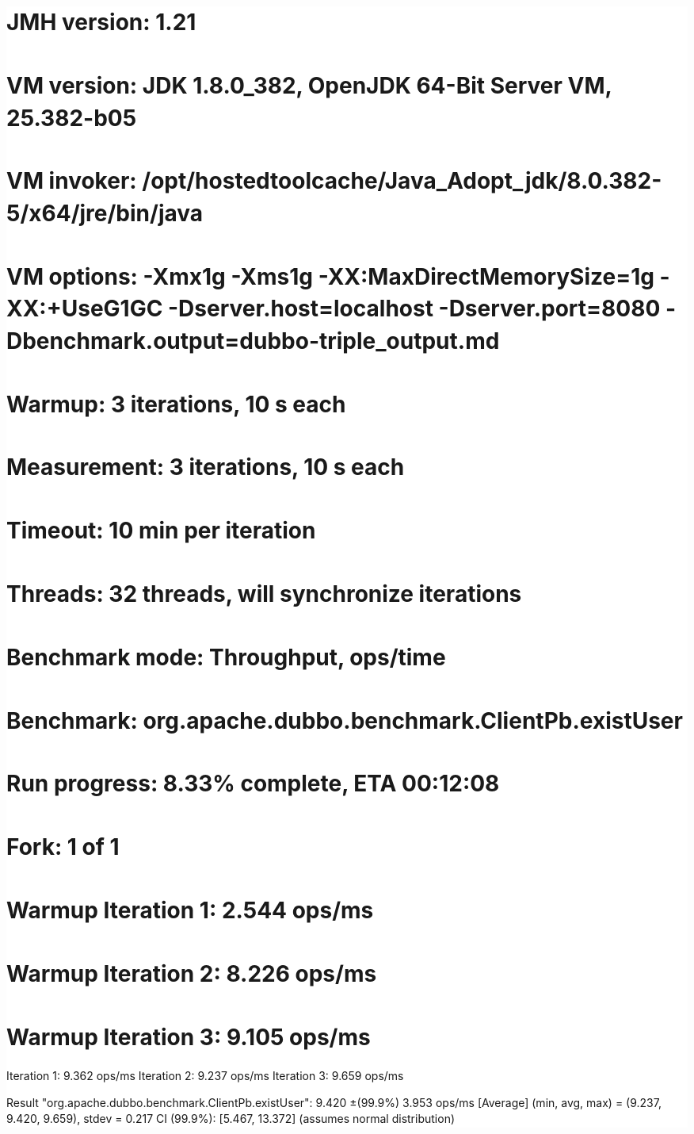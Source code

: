 
# JMH version: 1.21
# VM version: JDK 1.8.0_382, OpenJDK 64-Bit Server VM, 25.382-b05
# VM invoker: /opt/hostedtoolcache/Java_Adopt_jdk/8.0.382-5/x64/jre/bin/java
# VM options: -Xmx1g -Xms1g -XX:MaxDirectMemorySize=1g -XX:+UseG1GC -Dserver.host=localhost -Dserver.port=8080 -Dbenchmark.output=dubbo-triple_output.md
# Warmup: 3 iterations, 10 s each
# Measurement: 3 iterations, 10 s each
# Timeout: 10 min per iteration
# Threads: 32 threads, will synchronize iterations
# Benchmark mode: Throughput, ops/time
# Benchmark: org.apache.dubbo.benchmark.ClientPb.existUser

# Run progress: 8.33% complete, ETA 00:12:08
# Fork: 1 of 1
# Warmup Iteration   1: 2.544 ops/ms
# Warmup Iteration   2: 8.226 ops/ms
# Warmup Iteration   3: 9.105 ops/ms
Iteration   1: 9.362 ops/ms
Iteration   2: 9.237 ops/ms
Iteration   3: 9.659 ops/ms


Result "org.apache.dubbo.benchmark.ClientPb.existUser":
  9.420 ±(99.9%) 3.953 ops/ms [Average]
  (min, avg, max) = (9.237, 9.420, 9.659), stdev = 0.217
  CI (99.9%): [5.467, 13.372] (assumes normal distribution)
